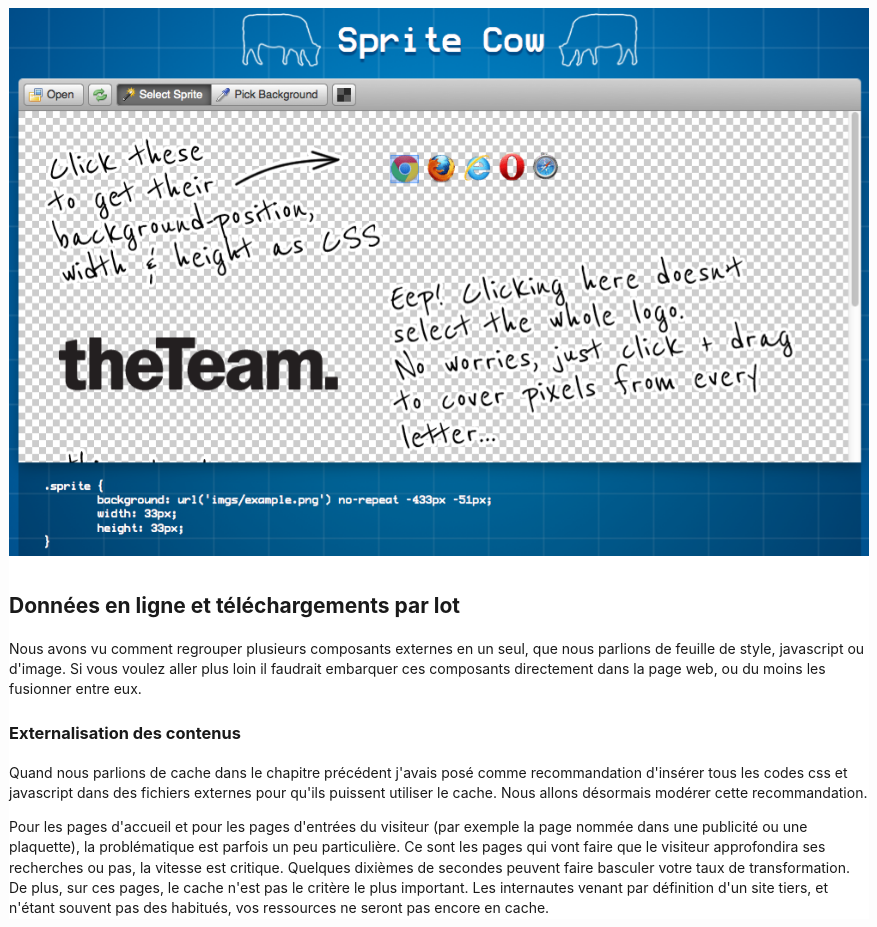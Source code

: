 ![Sprite Cow](img/chap04-sprite-cow.png)

Données en ligne et téléchargements par lot
-------------------------------------------

Nous avons vu comment regrouper plusieurs composants externes 
en un seul, que nous parlions de feuille de style, javascript 
ou d'image. Si vous voulez aller plus loin il faudrait embarquer 
ces composants directement dans la page web, ou du moins les fusionner 
entre eux. 

### Externalisation des contenus

Quand nous parlions de cache dans le chapitre précédent j'avais 
posé comme recommandation d'insérer tous les codes css et javascript 
dans des fichiers externes pour qu'ils puissent utiliser le 
cache. Nous allons désormais modérer cette recommandation. 

Pour les pages d'accueil et pour les pages d'entrées du visiteur 
(par exemple la page nommée dans une publicité ou une plaquette),
la problématique est parfois un peu particulière. Ce sont les 
pages qui vont faire que le visiteur approfondira ses recherches 
ou pas, la vitesse est critique. Quelques dixièmes de secondes 
peuvent faire basculer votre taux de transformation. De plus, 
sur ces pages, le cache n'est pas le critère le plus important. 
Les internautes venant par définition d'un site tiers, et n'étant 
souvent pas des habitués, vos ressources ne seront pas encore 
en cache. 
